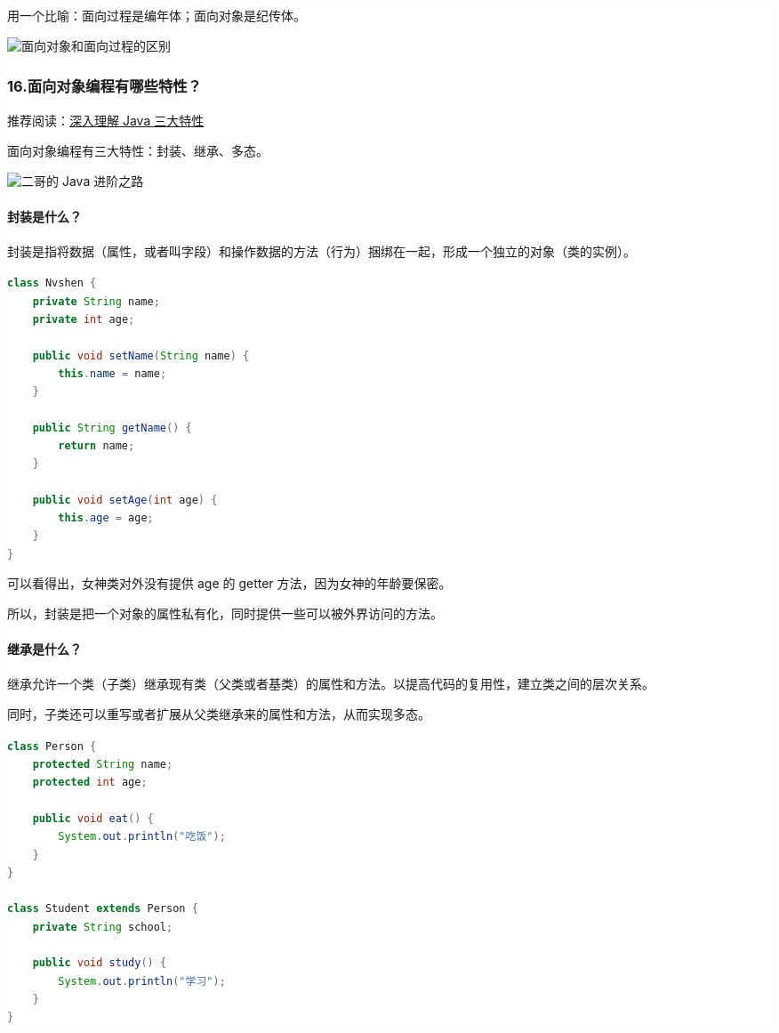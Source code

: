 用一个比喻：面向过程是编年体；面向对象是纪传体。

![面向对象和面向过程的区别](https://cdn.tobebetterjavaer.com/tobebetterjavaer/images/sidebar/sanfene/javase-10.png)

### 16.面向对象编程有哪些特性？

推荐阅读：[深入理解 Java 三大特性](https://javabetter.cn/oo/encapsulation-inheritance-polymorphism.html)

面向对象编程有三大特性：封装、继承、多态。

![二哥的 Java 进阶之路](https://cdn.tobebetterjavaer.com/stutymore/javase-20240330115129.png)

#### 封装是什么？

封装是指将数据（属性，或者叫字段）和操作数据的方法（行为）捆绑在一起，形成一个独立的对象（类的实例）。

```java
class Nvshen {
    private String name;
    private int age;

    public void setName(String name) {
        this.name = name;
    }

    public String getName() {
        return name;
    }

    public void setAge(int age) {
        this.age = age;
    }
}
```

可以看得出，女神类对外没有提供 age 的 getter 方法，因为女神的年龄要保密。

所以，封装是把一个对象的属性私有化，同时提供一些可以被外界访问的方法。

#### 继承是什么？

继承允许一个类（子类）继承现有类（父类或者基类）的属性和方法。以提高代码的复用性，建立类之间的层次关系。

同时，子类还可以重写或者扩展从父类继承来的属性和方法，从而实现多态。

```java
class Person {
    protected String name;
    protected int age;

    public void eat() {
        System.out.println("吃饭");
    }
}

class Student extends Person {
    private String school;

    public void study() {
        System.out.println("学习");
    }
}
```
